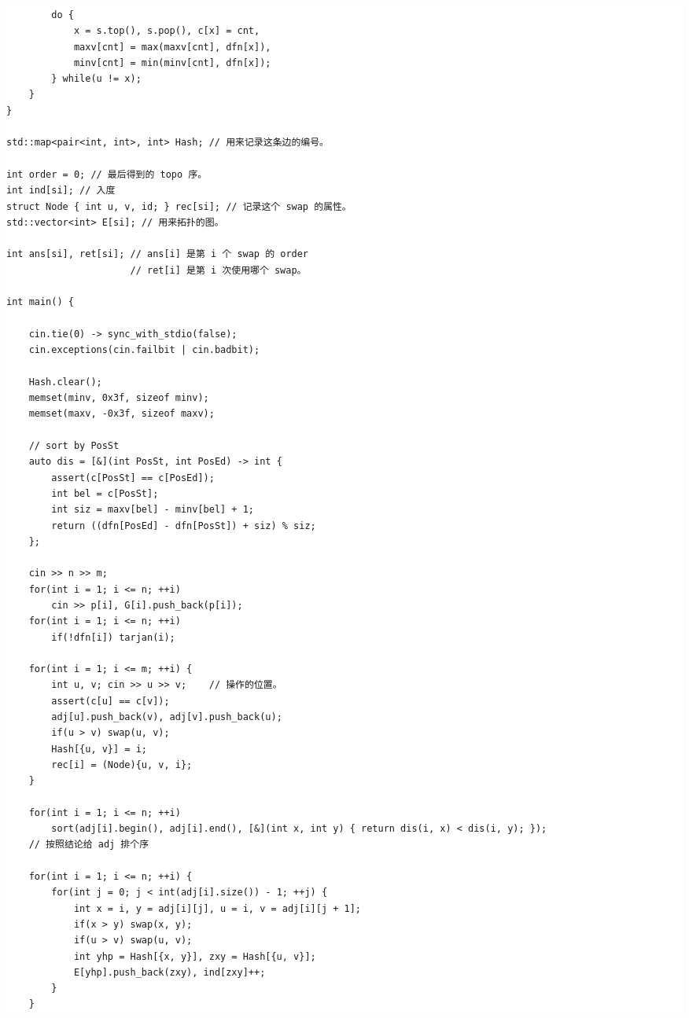 			do { 
				x = s.top(), s.pop(), c[x] = cnt, 
				maxv[cnt] = max(maxv[cnt], dfn[x]), 
				minv[cnt] = min(minv[cnt], dfn[x]);
			} while(u != x);
		}
	}
	
	std::map<pair<int, int>, int> Hash; // 用来记录这条边的编号。
	
	int order = 0; // 最后得到的 topo 序。
	int ind[si]; // 入度
	struct Node { int u, v, id; } rec[si]; // 记录这个 swap 的属性。
	std::vector<int> E[si]; // 用来拓扑的图。
	
	int ans[si], ret[si]; // ans[i] 是第 i 个 swap 的 order
						  // ret[i] 是第 i 次使用哪个 swap。
	
	int main() {	
	
		cin.tie(0) -> sync_with_stdio(false);
		cin.exceptions(cin.failbit | cin.badbit);
	
		Hash.clear();
		memset(minv, 0x3f, sizeof minv);
		memset(maxv, -0x3f, sizeof maxv);
	
		// sort by PosSt
		auto dis = [&](int PosSt, int PosEd) -> int {
			assert(c[PosSt] == c[PosEd]);
			int bel = c[PosSt];
			int siz = maxv[bel] - minv[bel] + 1;
			return ((dfn[PosEd] - dfn[PosSt]) + siz) % siz;
		};
	
		cin >> n >> m;
		for(int i = 1; i <= n; ++i) 
			cin >> p[i], G[i].push_back(p[i]);
		for(int i = 1; i <= n; ++i) 
			if(!dfn[i]) tarjan(i);
	
		for(int i = 1; i <= m; ++i) {
			int u, v; cin >> u >> v;    // 操作的位置。
			assert(c[u] == c[v]);
			adj[u].push_back(v), adj[v].push_back(u);
			if(u > v) swap(u, v);
			Hash[{u, v}] = i;
			rec[i] = (Node){u, v, i};
		}
	
		for(int i = 1; i <= n; ++i)
			sort(adj[i].begin(), adj[i].end(), [&](int x, int y) { return dis(i, x) < dis(i, y); }); 
		// 按照结论给 adj 排个序

		for(int i = 1; i <= n; ++i) {
			for(int j = 0; j < int(adj[i].size()) - 1; ++j) {
				int x = i, y = adj[i][j], u = i, v = adj[i][j + 1];
				if(x > y) swap(x, y); 
				if(u > v) swap(u, v);
				int yhp = Hash[{x, y}], zxy = Hash[{u, v}];
				E[yhp].push_back(zxy), ind[zxy]++;
			}
		} 
	